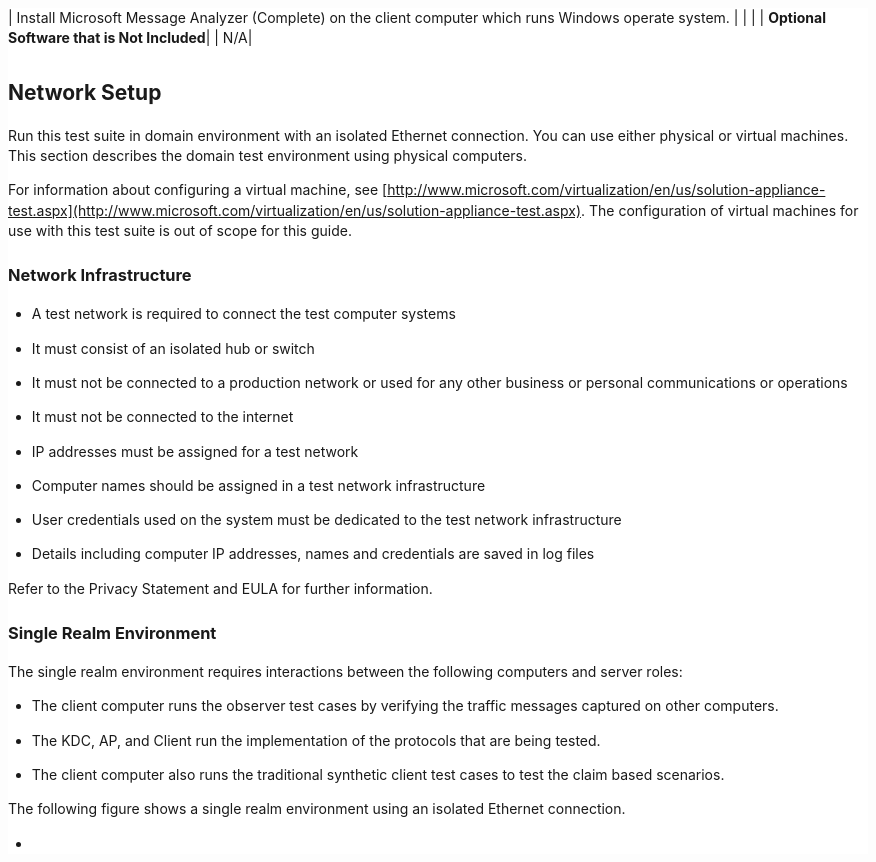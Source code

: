 | Install Microsoft Message Analyzer (Complete) on the client computer which runs Windows operate system.       | 
|  | 
|  **Optional Software that is Not Included**| 
| N/A| 

## <a name="_Toc426622597"/>Network Setup

Run this test suite in domain environment with an isolated Ethernet connection. You can use either physical or virtual machines. This section describes the domain test environment using physical computers. 

For information about configuring a virtual machine, see [http://www.microsoft.com/virtualization/en/us/solution-appliance-test.aspx](http://www.microsoft.com/virtualization/en/us/solution-appliance-test.aspx). The configuration of virtual machines for use with this test suite is out of scope for this guide.

### <a name="_Toc426622598"/>Network Infrastructure

* A test network is required to connect the test computer systems

* It must consist of an isolated hub or switch

* It must not be connected to a production network or used for any other business or personal communications or operations

* It must not be connected to the internet 

* IP addresses must be assigned for a test network

* Computer names should be assigned in a test network infrastructure

* User credentials used on the system must be dedicated to the test network infrastructure

* Details including computer IP addresses, names and credentials are saved in log files

Refer to the Privacy Statement and EULA for further information.

### <a name="_Toc426622599"/>Single Realm Environment

The single realm environment requires interactions between the following computers and server roles: 

* The client computer runs the observer test cases by verifying the traffic messages captured on other computers.

* The KDC, AP, and Client run the implementation of the protocols that are being tested. 

* The client computer also runs the traditional synthetic client test cases to test the claim based scenarios.

The following figure shows a single realm environment using an isolated Ethernet connection. 

* 
